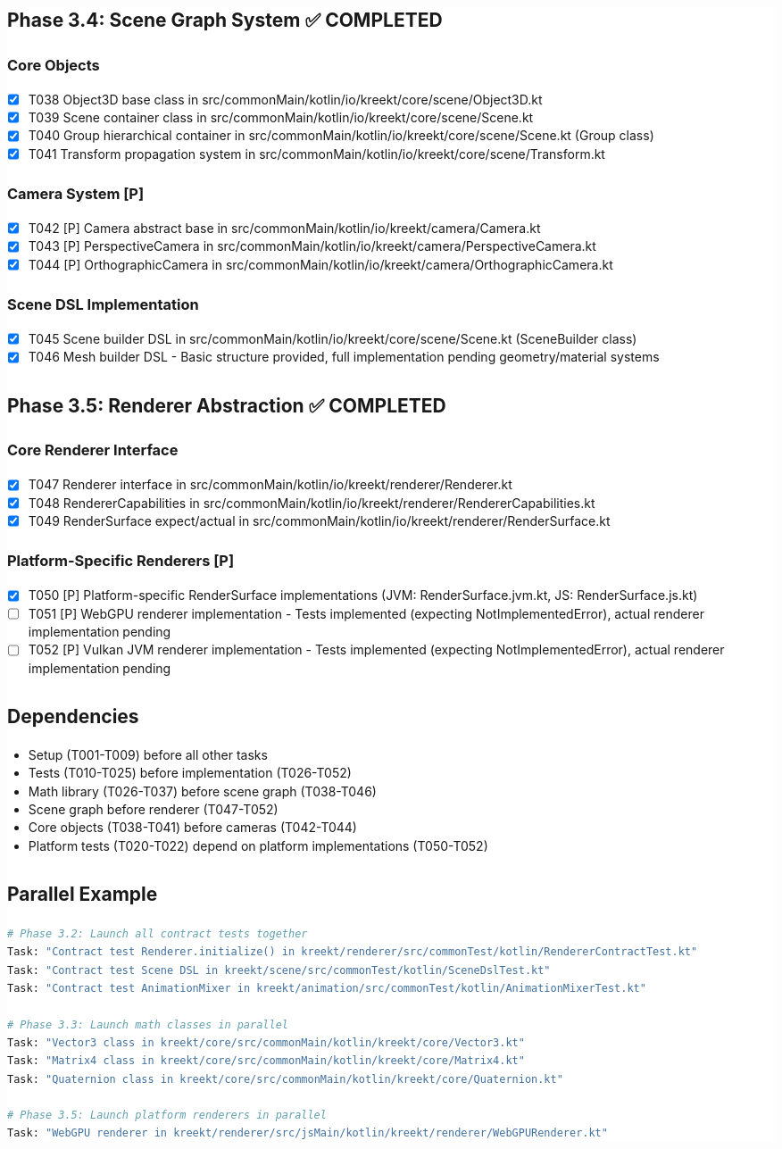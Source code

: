 ## Phase 3.4: Scene Graph System ✅ COMPLETED

### Core Objects
- [X] T038 Object3D base class in src/commonMain/kotlin/io/kreekt/core/scene/Object3D.kt
- [X] T039 Scene container class in src/commonMain/kotlin/io/kreekt/core/scene/Scene.kt
- [X] T040 Group hierarchical container in src/commonMain/kotlin/io/kreekt/core/scene/Scene.kt (Group class)
- [X] T041 Transform propagation system in src/commonMain/kotlin/io/kreekt/core/scene/Transform.kt

### Camera System [P]
- [X] T042 [P] Camera abstract base in src/commonMain/kotlin/io/kreekt/camera/Camera.kt
- [X] T043 [P] PerspectiveCamera in src/commonMain/kotlin/io/kreekt/camera/PerspectiveCamera.kt
- [X] T044 [P] OrthographicCamera in src/commonMain/kotlin/io/kreekt/camera/OrthographicCamera.kt

### Scene DSL Implementation
- [X] T045 Scene builder DSL in src/commonMain/kotlin/io/kreekt/core/scene/Scene.kt (SceneBuilder class)
- [X] T046 Mesh builder DSL - Basic structure provided, full implementation pending geometry/material systems

## Phase 3.5: Renderer Abstraction ✅ COMPLETED

### Core Renderer Interface
- [X] T047 Renderer interface in src/commonMain/kotlin/io/kreekt/renderer/Renderer.kt
- [X] T048 RendererCapabilities in src/commonMain/kotlin/io/kreekt/renderer/RendererCapabilities.kt
- [X] T049 RenderSurface expect/actual in src/commonMain/kotlin/io/kreekt/renderer/RenderSurface.kt

### Platform-Specific Renderers [P]
- [X] T050 [P] Platform-specific RenderSurface implementations (JVM: RenderSurface.jvm.kt, JS: RenderSurface.js.kt)
- [ ] T051 [P] WebGPU renderer implementation - Tests implemented (expecting NotImplementedError), actual renderer implementation pending
- [ ] T052 [P] Vulkan JVM renderer implementation - Tests implemented (expecting NotImplementedError), actual renderer implementation pending

## Dependencies
- Setup (T001-T009) before all other tasks
- Tests (T010-T025) before implementation (T026-T052)
- Math library (T026-T037) before scene graph (T038-T046)
- Scene graph before renderer (T047-T052)
- Core objects (T038-T041) before cameras (T042-T044)
- Platform tests (T020-T022) depend on platform implementations (T050-T052)

## Parallel Example
```bash
# Phase 3.2: Launch all contract tests together
Task: "Contract test Renderer.initialize() in kreekt/renderer/src/commonTest/kotlin/RendererContractTest.kt"
Task: "Contract test Scene DSL in kreekt/scene/src/commonTest/kotlin/SceneDslTest.kt"
Task: "Contract test AnimationMixer in kreekt/animation/src/commonTest/kotlin/AnimationMixerTest.kt"

# Phase 3.3: Launch math classes in parallel
Task: "Vector3 class in kreekt/core/src/commonMain/kotlin/kreekt/core/Vector3.kt"
Task: "Matrix4 class in kreekt/core/src/commonMain/kotlin/kreekt/core/Matrix4.kt"
Task: "Quaternion class in kreekt/core/src/commonMain/kotlin/kreekt/core/Quaternion.kt"

# Phase 3.5: Launch platform renderers in parallel
Task: "WebGPU renderer in kreekt/renderer/src/jsMain/kotlin/kreekt/renderer/WebGPURenderer.kt"
```
